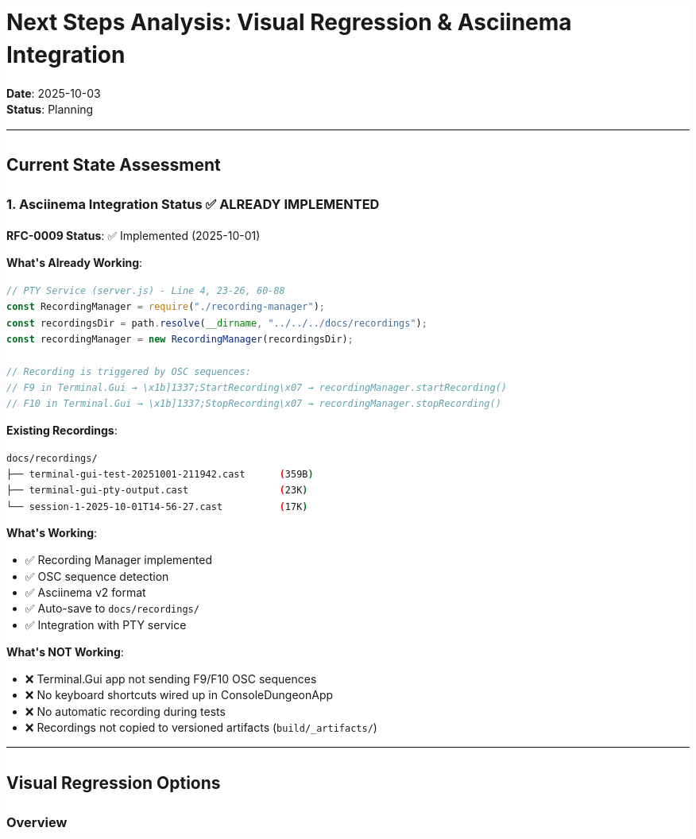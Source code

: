 # Next Steps Analysis: Visual Regression & Asciinema Integration

**Date**: 2025-10-03  
**Status**: Planning

---

## Current State Assessment

### 1. Asciinema Integration Status ✅ ALREADY IMPLEMENTED

**RFC-0009 Status**: ✅ Implemented (2025-10-01)

**What's Already Working**:
```javascript
// PTY Service (server.js) - Line 4, 23-26, 60-88
const RecordingManager = require("./recording-manager");
const recordingsDir = path.resolve(__dirname, "../../../docs/recordings");
const recordingManager = new RecordingManager(recordingsDir);

// Recording is triggered by OSC sequences:
// F9 in Terminal.Gui → \x1b]1337;StartRecording\x07 → recordingManager.startRecording()
// F10 in Terminal.Gui → \x1b]1337;StopRecording\x07 → recordingManager.stopRecording()
```

**Existing Recordings**:
```bash
docs/recordings/
├── terminal-gui-test-20251001-211942.cast      (359B)
├── terminal-gui-pty-output.cast                (23K)
└── session-1-2025-10-01T14-56-27.cast          (17K)
```

**What's Working**:
- ✅ Recording Manager implemented
- ✅ OSC sequence detection
- ✅ Asciinema v2 format
- ✅ Auto-save to `docs/recordings/`
- ✅ Integration with PTY service

**What's NOT Working**:
- ❌ Terminal.Gui app not sending F9/F10 OSC sequences
- ❌ No keyboard shortcuts wired up in ConsoleDungeonApp
- ❌ No automatic recording during tests
- ❌ Recordings not copied to versioned artifacts (`build/_artifacts/`)

---

## Visual Regression Options

### Overview
